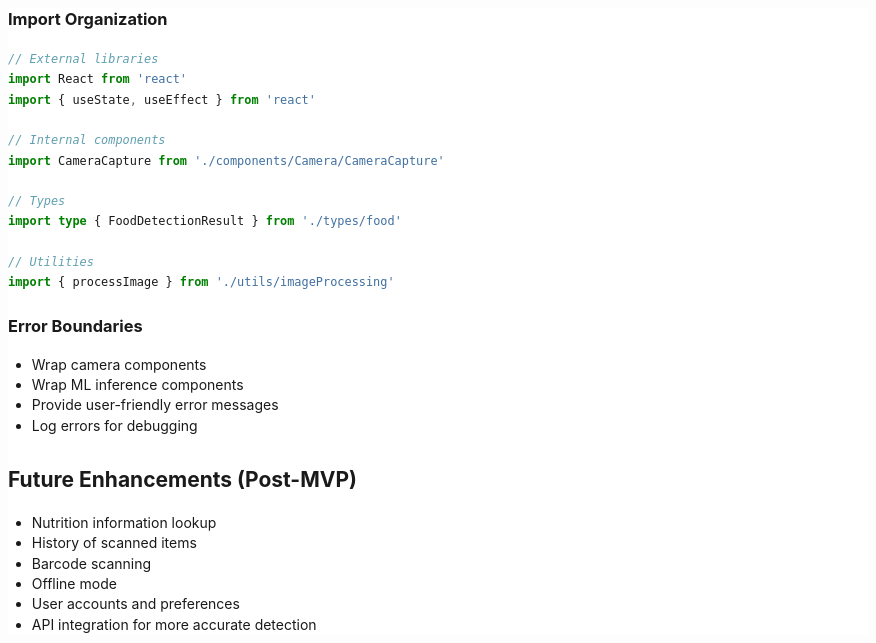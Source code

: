 ### Import Organization
```typescript
// External libraries
import React from 'react'
import { useState, useEffect } from 'react'

// Internal components
import CameraCapture from './components/Camera/CameraCapture'

// Types
import type { FoodDetectionResult } from './types/food'

// Utilities
import { processImage } from './utils/imageProcessing'
```

### Error Boundaries
- Wrap camera components
- Wrap ML inference components
- Provide user-friendly error messages
- Log errors for debugging

## Future Enhancements (Post-MVP)
- Nutrition information lookup
- History of scanned items
- Barcode scanning
- Offline mode
- User accounts and preferences
- API integration for more accurate detection
